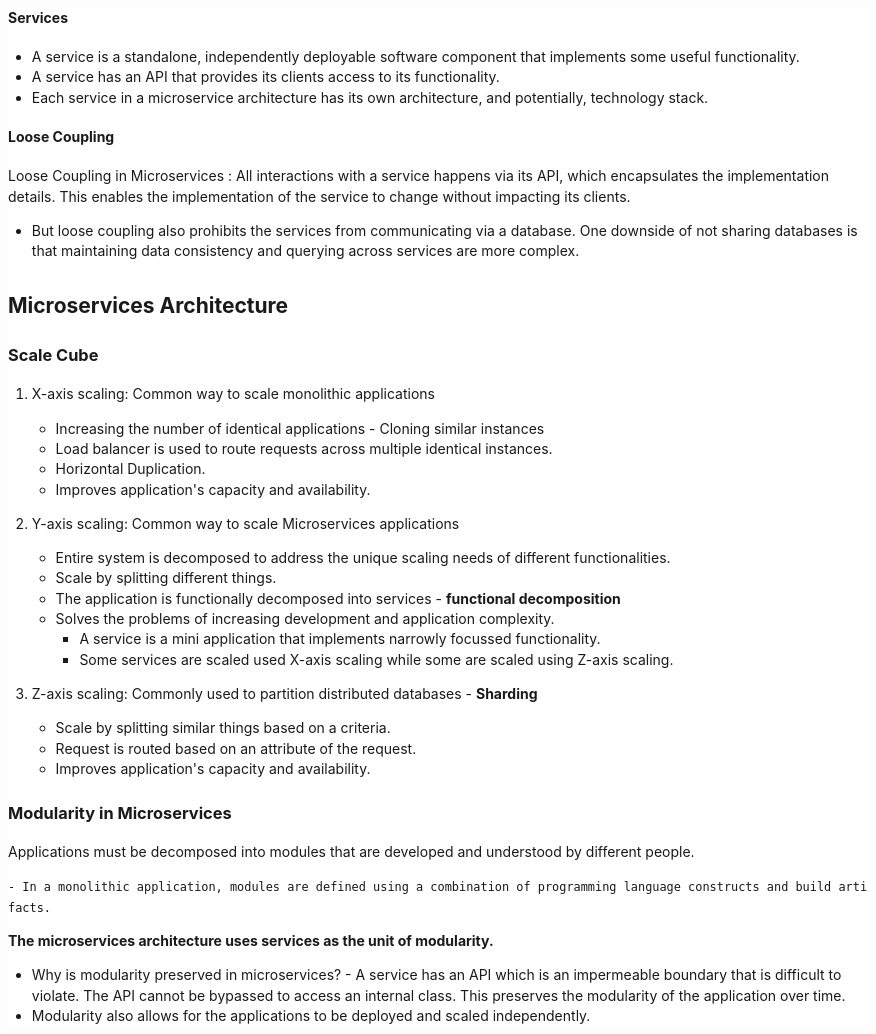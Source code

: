 #### Services ####
- A service is a standalone, independently deployable software component that implements some useful functionality. 
- A service has an API that provides its clients access to its functionality.
- Each service in a microservice architecture has its own architecture, and potentially, technology stack. 


#### Loose Coupling ####

Loose Coupling in Microservices
: All interactions with a service happens via its API, which encapsulates the implementation details. This enables the implementation of the service to change without impacting its clients. 

- But loose coupling also prohibits the services from communicating via a database. One downside of not sharing databases is that maintaining data consistency and querying across services are more complex. 




## Microservices Architecture ##

### Scale Cube ###

1. X-axis scaling: Common way to scale monolithic applications
    - Increasing the number of identical applications - Cloning similar instances
    - Load balancer is used to route requests across multiple identical instances.
    - Horizontal Duplication.
    - Improves application's capacity and availability.

2. Y-axis scaling: Common way to scale Microservices applications
    - Entire system is decomposed to address the unique scaling needs of different functionalities.
    - Scale by splitting different things.
    - The application is functionally decomposed into services - **functional decomposition**
    - Solves the problems of increasing development and application complexity.
        - A service is a mini application that implements narrowly focussed functionality.
        - Some services are scaled used X-axis scaling while some are scaled using Z-axis scaling.

3. Z-axis scaling: Commonly used to partition distributed databases - **Sharding**
    - Scale by splitting similar things based on a criteria.
    - Request is routed based on an attribute of the request.
    - Improves application's capacity and availability.


### Modularity in Microservices ###

Applications must be decomposed into modules that are developed and understood by different people. 

    - In a monolithic application, modules are defined using a combination of programming language constructs and build artifacts. 

**The microservices architecture uses services as the unit of modularity.**
- Why is modularity preserved in microservices? - A service has an API which is an impermeable boundary that is difficult to violate. The API cannot be bypassed to access an internal class. This preserves the modularity of the application over time. 
- Modularity also allows for the applications to be deployed and scaled independently. 
